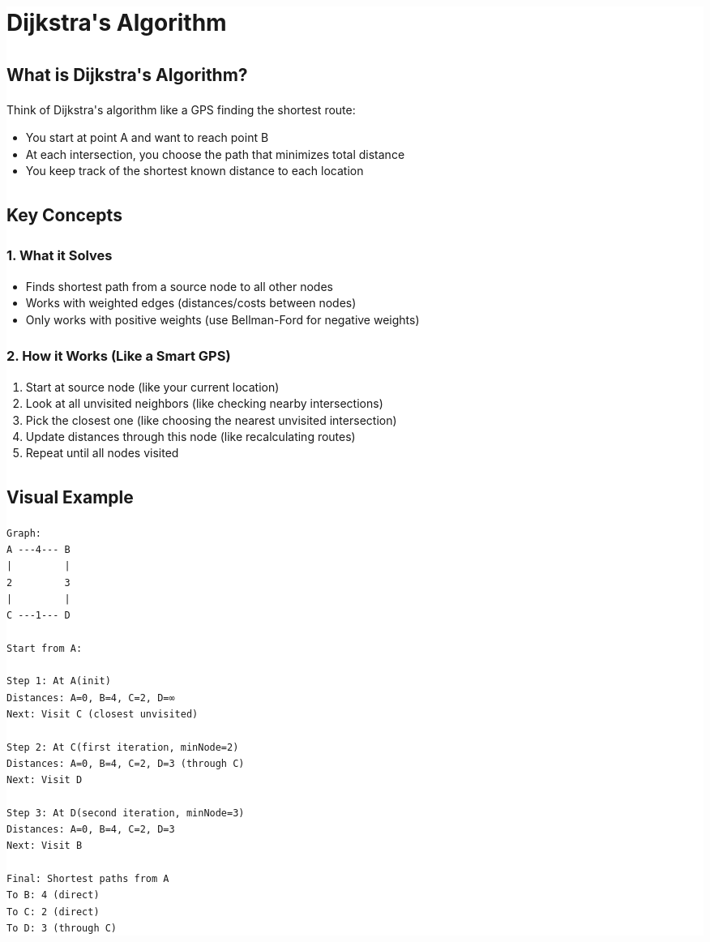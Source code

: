 # Dijkstra's Algorithm

## What is Dijkstra's Algorithm?
Think of Dijkstra's algorithm like a GPS finding the shortest route:
- You start at point A and want to reach point B
- At each intersection, you choose the path that minimizes total distance
- You keep track of the shortest known distance to each location

## Key Concepts

### 1. What it Solves
- Finds shortest path from a source node to all other nodes
- Works with weighted edges (distances/costs between nodes)
- Only works with positive weights (use Bellman-Ford for negative weights)

### 2. How it Works (Like a Smart GPS)
1. Start at source node (like your current location)
2. Look at all unvisited neighbors (like checking nearby intersections)
3. Pick the closest one (like choosing the nearest unvisited intersection)
4. Update distances through this node (like recalculating routes)
5. Repeat until all nodes visited

## Visual Example

```
Graph:
A ---4--- B
|         |
2         3
|         |
C ---1--- D

Start from A:

Step 1: At A(init)
Distances: A=0, B=4, C=2, D=∞
Next: Visit C (closest unvisited)

Step 2: At C(first iteration, minNode=2)
Distances: A=0, B=4, C=2, D=3 (through C)
Next: Visit D

Step 3: At D(second iteration, minNode=3)
Distances: A=0, B=4, C=2, D=3
Next: Visit B

Final: Shortest paths from A
To B: 4 (direct)
To C: 2 (direct)
To D: 3 (through C)
```
